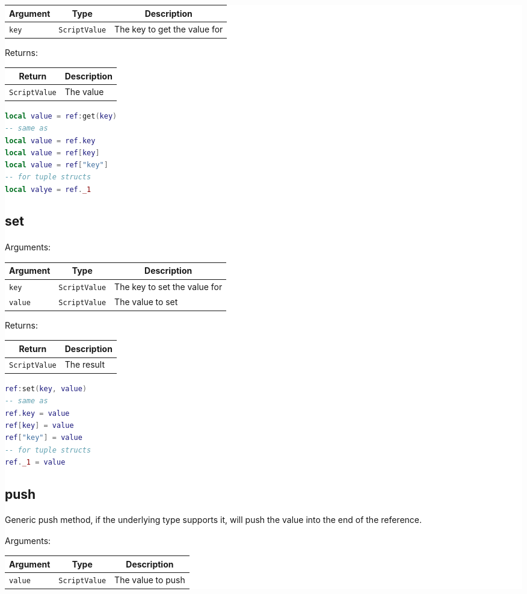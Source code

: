 | Argument | Type | Description |
| --- | --- | --- |
| `key` | `ScriptValue` | The key to get the value for |

Returns:

| Return | Description |
| ---  | --- |
| `ScriptValue` | The value |

```lua
local value = ref:get(key)
-- same as
local value = ref.key
local value = ref[key]
local value = ref["key"]
-- for tuple structs
local valye = ref._1
```

## set

Arguments:

| Argument | Type | Description |
| --- | --- | --- |
| `key` | `ScriptValue` | The key to set the value for |
| `value` | `ScriptValue` | The value to set |

Returns:

| Return | Description |
| ---  | --- |
| `ScriptValue` | The result |

```lua
ref:set(key, value)
-- same as
ref.key = value
ref[key] = value
ref["key"] = value
-- for tuple structs
ref._1 = value
```

## push
Generic push method, if the underlying type supports it, will push the value into the end of the reference.

Arguments:

| Argument | Type | Description |
| --- | --- | --- |
| `value` | `ScriptValue` | The value to push |
